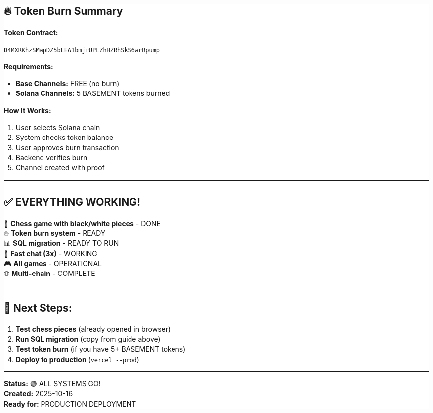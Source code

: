 ## 🔥 **Token Burn Summary**

**Token Contract:**
```
D4MXRKhzSMapDZ5bLEA1bmjrUPLZhHZRhSkS6wrBpump
```

**Requirements:**
- **Base Channels:** FREE (no burn)
- **Solana Channels:** 5 BASEMENT tokens burned

**How It Works:**
1. User selects Solana chain
2. System checks token balance
3. User approves burn transaction
4. Backend verifies burn
5. Channel created with proof

---

## ✅ **EVERYTHING WORKING!**

🎉 **Chess game with black/white pieces** - DONE  
🔥 **Token burn system** - READY  
📊 **SQL migration** - READY TO RUN  
💬 **Fast chat (3x)** - WORKING  
🎮 **All games** - OPERATIONAL  
🌐 **Multi-chain** - COMPLETE  

---

## 🚀 **Next Steps:**

1. **Test chess pieces** (already opened in browser)
2. **Run SQL migration** (copy from guide above)
3. **Test token burn** (if you have 5+ BASEMENT tokens)
4. **Deploy to production** (`vercel --prod`)

---

**Status:** 🟢 ALL SYSTEMS GO!  
**Created:** 2025-10-16  
**Ready for:** PRODUCTION DEPLOYMENT

